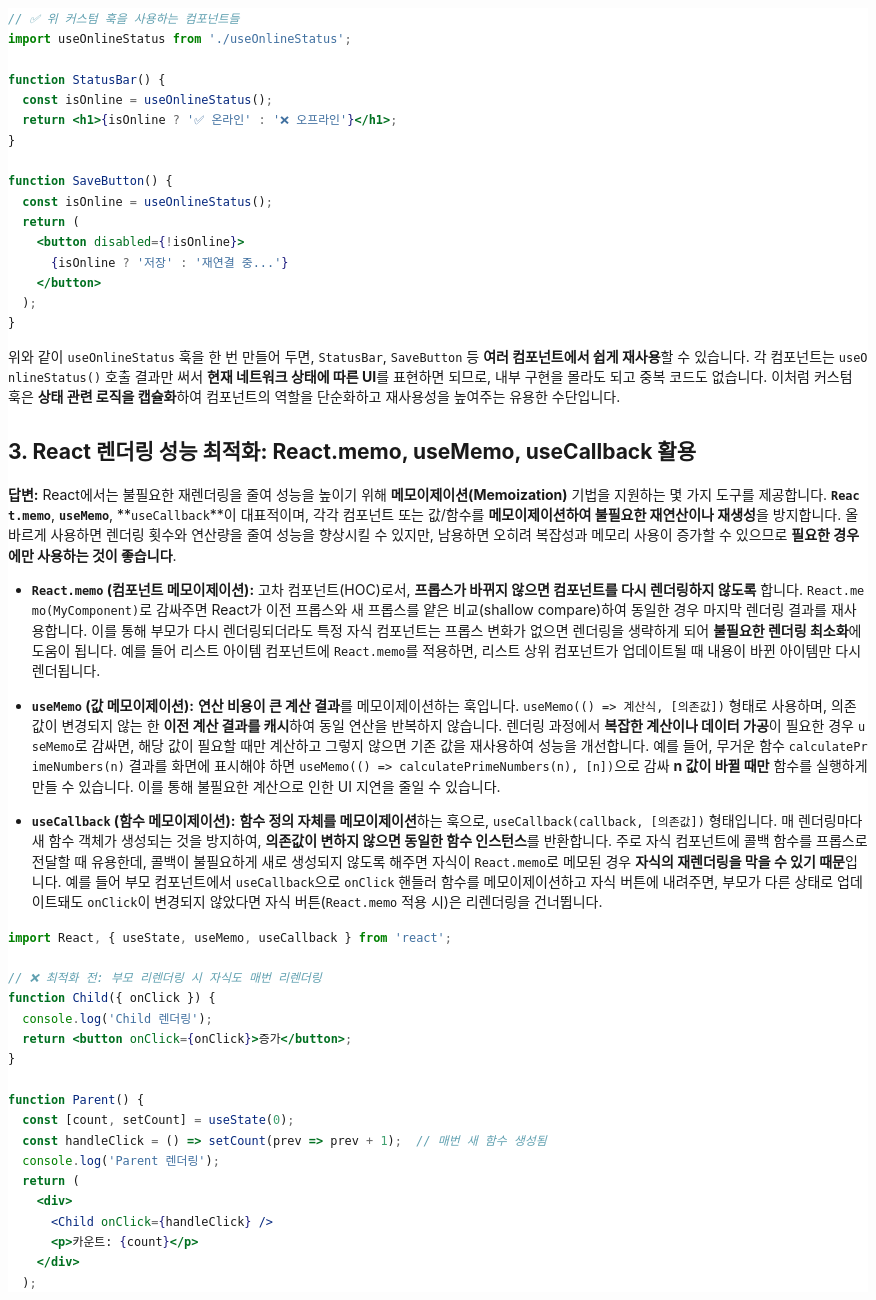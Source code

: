 ```jsx
// ✅ 위 커스텀 훅을 사용하는 컴포넌트들
import useOnlineStatus from './useOnlineStatus';

function StatusBar() {
  const isOnline = useOnlineStatus();
  return <h1>{isOnline ? '✅ 온라인' : '❌ 오프라인'}</h1>;
}

function SaveButton() {
  const isOnline = useOnlineStatus();
  return (
    <button disabled={!isOnline}>
      {isOnline ? '저장' : '재연결 중...'}
    </button>
  );
}
```

위와 같이 `useOnlineStatus` 훅을 한 번 만들어 두면, `StatusBar`, `SaveButton` 등 **여러 컴포넌트에서 쉽게 재사용**할 수 있습니다. 각 컴포넌트는 `useOnlineStatus()` 호출 결과만 써서 **현재 네트워크 상태에 따른 UI**를 표현하면 되므로, 내부 구현을 몰라도 되고 중복 코드도 없습니다. 이처럼 커스텀 훅은 **상태 관련 로직을 캡슐화**하여 컴포넌트의 역할을 단순화하고 재사용성을 높여주는 유용한 수단입니다.

## 3. React 렌더링 성능 최적화: React.memo, useMemo, useCallback 활용

**답변:** React에서는 불필요한 재렌더링을 줄여 성능을 높이기 위해 **메모이제이션(Memoization)** 기법을 지원하는 몇 가지 도구를 제공합니다. **`React.memo`**, **`useMemo`**, \*\*`useCallback`\*\*이 대표적이며, 각각 컴포넌트 또는 값/함수를 **메모이제이션하여 불필요한 재연산이나 재생성**을 방지합니다. 올바르게 사용하면 렌더링 횟수와 연산량을 줄여 성능을 향상시킬 수 있지만, 남용하면 오히려 복잡성과 메모리 사용이 증가할 수 있으므로 **필요한 경우에만 사용하는 것이 좋습니다**.

* **`React.memo` (컴포넌트 메모이제이션):** 고차 컴포넌트(HOC)로서, **프롭스가 바뀌지 않으면 컴포넌트를 다시 렌더링하지 않도록** 합니다. `React.memo(MyComponent)`로 감싸주면 React가 이전 프롭스와 새 프롭스를 얕은 비교(shallow compare)하여 동일한 경우 마지막 렌더링 결과를 재사용합니다. 이를 통해 부모가 다시 렌더링되더라도 특정 자식 컴포넌트는 프롭스 변화가 없으면 렌더링을 생략하게 되어 **불필요한 렌더링 최소화**에 도움이 됩니다. 예를 들어 리스트 아이템 컴포넌트에 `React.memo`를 적용하면, 리스트 상위 컴포넌트가 업데이트될 때 내용이 바뀐 아이템만 다시 렌더됩니다.

* **`useMemo` (값 메모이제이션):** **연산 비용이 큰 계산 결과**를 메모이제이션하는 훅입니다. `useMemo(() => 계산식, [의존값])` 형태로 사용하며, 의존값이 변경되지 않는 한 **이전 계산 결과를 캐시**하여 동일 연산을 반복하지 않습니다. 렌더링 과정에서 **복잡한 계산이나 데이터 가공**이 필요한 경우 `useMemo`로 감싸면, 해당 값이 필요할 때만 계산하고 그렇지 않으면 기존 값을 재사용하여 성능을 개선합니다. 예를 들어, 무거운 함수 `calculatePrimeNumbers(n)` 결과를 화면에 표시해야 하면 `useMemo(() => calculatePrimeNumbers(n), [n])`으로 감싸 **n 값이 바뀔 때만** 함수를 실행하게 만들 수 있습니다. 이를 통해 불필요한 계산으로 인한 UI 지연을 줄일 수 있습니다.

* **`useCallback` (함수 메모이제이션):** **함수 정의 자체를 메모이제이션**하는 훅으로, `useCallback(callback, [의존값])` 형태입니다. 매 렌더링마다 새 함수 객체가 생성되는 것을 방지하여, **의존값이 변하지 않으면 동일한 함수 인스턴스**를 반환합니다. 주로 자식 컴포넌트에 콜백 함수를 프롭스로 전달할 때 유용한데, 콜백이 불필요하게 새로 생성되지 않도록 해주면 자식이 `React.memo`로 메모된 경우 **자식의 재렌더링을 막을 수 있기 때문**입니다. 예를 들어 부모 컴포넌트에서 `useCallback`으로 `onClick` 핸들러 함수를 메모이제이션하고 자식 버튼에 내려주면, 부모가 다른 상태로 업데이트돼도 `onClick`이 변경되지 않았다면 자식 버튼(`React.memo` 적용 시)은 리렌더링을 건너뜁니다.

```jsx
import React, { useState, useMemo, useCallback } from 'react';

// ❌ 최적화 전: 부모 리렌더링 시 자식도 매번 리렌더링
function Child({ onClick }) {
  console.log('Child 렌더링');
  return <button onClick={onClick}>증가</button>;
}

function Parent() {
  const [count, setCount] = useState(0);
  const handleClick = () => setCount(prev => prev + 1);  // 매번 새 함수 생성됨
  console.log('Parent 렌더링');
  return (
    <div>
      <Child onClick={handleClick} />
      <p>카운트: {count}</p>
    </div>
  );
```